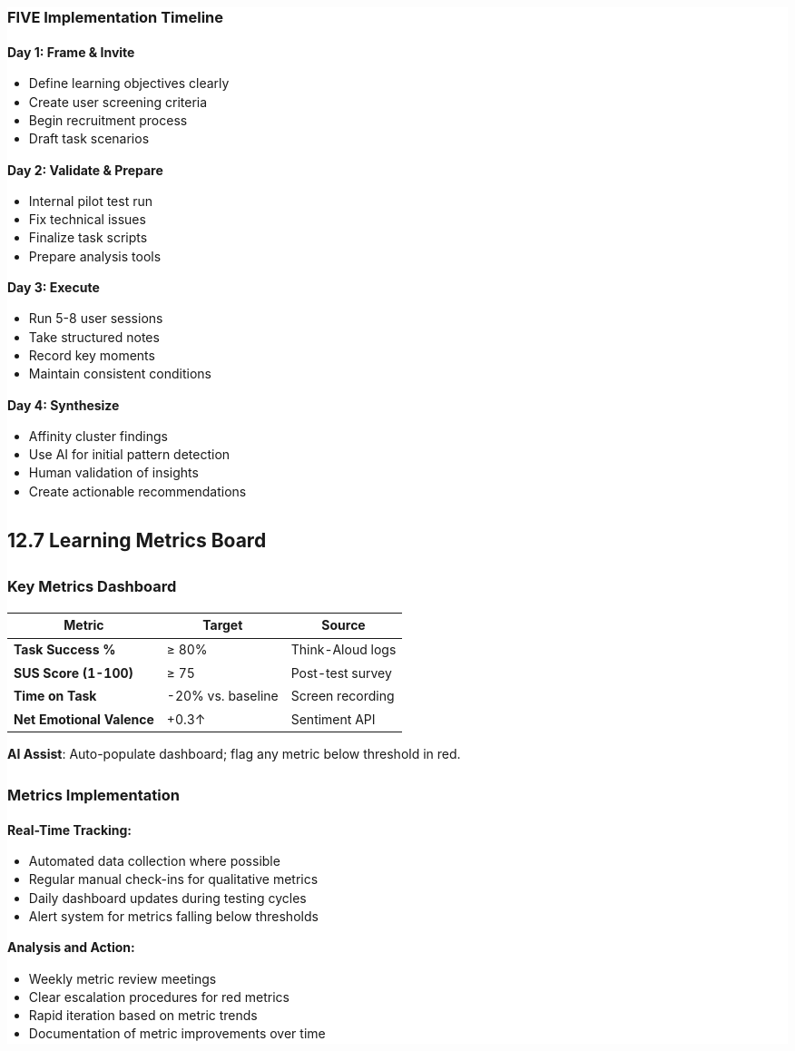 ### FIVE Implementation Timeline

**Day 1: Frame & Invite**
- Define learning objectives clearly
- Create user screening criteria
- Begin recruitment process
- Draft task scenarios

**Day 2: Validate & Prepare**
- Internal pilot test run
- Fix technical issues
- Finalize task scripts
- Prepare analysis tools

**Day 3: Execute**
- Run 5-8 user sessions
- Take structured notes
- Record key moments
- Maintain consistent conditions

**Day 4: Synthesize**
- Affinity cluster findings
- Use AI for initial pattern detection
- Human validation of insights
- Create actionable recommendations

## 12.7 Learning Metrics Board

### Key Metrics Dashboard

| **Metric** | **Target** | **Source** |
|------------|------------|------------|
| **Task Success %** | ≥ 80% | Think-Aloud logs |
| **SUS Score (1-100)** | ≥ 75 | Post-test survey |
| **Time on Task** | -20% vs. baseline | Screen recording |
| **Net Emotional Valence** | +0.3↑ | Sentiment API |

**AI Assist**: Auto-populate dashboard; flag any metric below threshold in red.

### Metrics Implementation

**Real-Time Tracking:**
- Automated data collection where possible
- Regular manual check-ins for qualitative metrics
- Daily dashboard updates during testing cycles
- Alert system for metrics falling below thresholds

**Analysis and Action:**
- Weekly metric review meetings
- Clear escalation procedures for red metrics
- Rapid iteration based on metric trends
- Documentation of metric improvements over time
